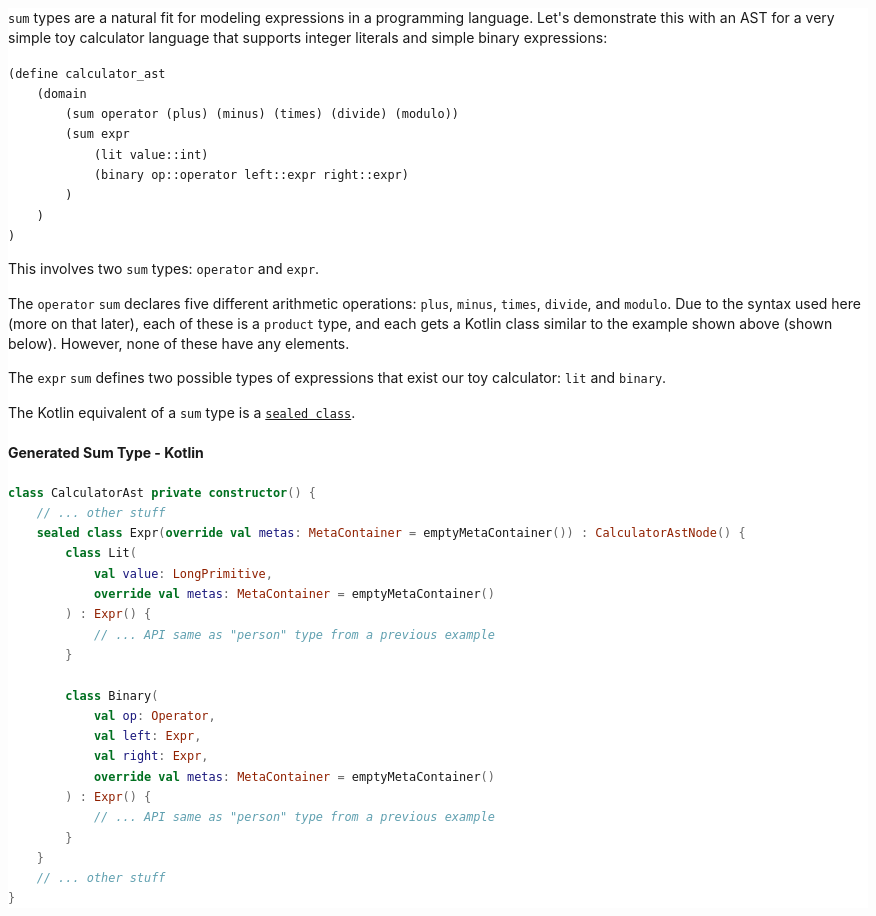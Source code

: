 `sum` types are a natural fit for modeling expressions in a programming language. Let's demonstrate this with an AST for
a very simple toy calculator language that supports integer literals and simple binary expressions:

```text
(define calculator_ast
    (domain
        (sum operator (plus) (minus) (times) (divide) (modulo))
        (sum expr 
            (lit value::int)
            (binary op::operator left::expr right::expr)
        )
    )
)
```

This involves two `sum` types: `operator` and `expr`.

The `operator` `sum` declares five different arithmetic operations: `plus`, `minus`, `times`, `divide`, and `modulo`.
Due to the syntax used here (more on that later), each of these is a `product` type, and each gets a Kotlin class
similar to the example shown above (shown below). However, none of these have any elements.

The `expr` `sum` defines two possible types of expressions that exist our toy calculator: `lit` and  `binary`.

The Kotlin equivalent of a `sum` type is a [`sealed class`](https://kotlinlang.org/docs/sealed-classes.html).

#### Generated Sum Type - Kotlin

```Kotlin
class CalculatorAst private constructor() {
    // ... other stuff 
    sealed class Expr(override val metas: MetaContainer = emptyMetaContainer()) : CalculatorAstNode() {
        class Lit(
            val value: LongPrimitive,
            override val metas: MetaContainer = emptyMetaContainer()
        ) : Expr() {
            // ... API same as "person" type from a previous example
        }

        class Binary(
            val op: Operator,
            val left: Expr,
            val right: Expr,
            override val metas: MetaContainer = emptyMetaContainer()
        ) : Expr() {
            // ... API same as "person" type from a previous example
        }
    }
    // ... other stuff
}
```

